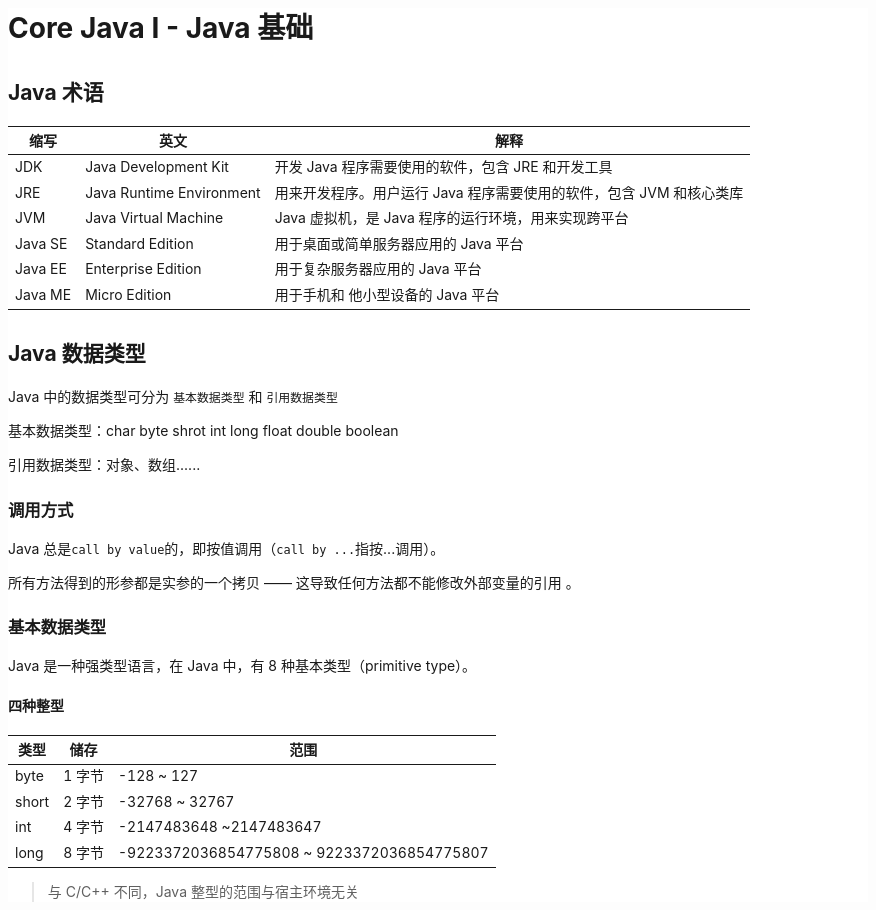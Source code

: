 

# Core Java I - Java 基础

## Java 术语

| 缩写    | 英文                     | 解释                                                         |
| ------- | ------------------------ | ------------------------------------------------------------ |
| JDK     | Java Development Kit     | 开发 Java 程序需要使用的软件，包含 JRE 和开发工具            |
| JRE     | Java Runtime Environment | 用来开发程序。用户运行 Java 程序需要使用的软件，包含 JVM 和核心类库 |
| JVM     | Java Virtual Machine     | Java 虚拟机，是 Java 程序的运行环境，用来实现跨平台          |
| Java SE | Standard Edition         | 用于桌面或简单服务器应用的 Java 平台                         |
| Java EE | Enterprise Edition       | 用于复杂服务器应用的 Java 平台                               |
| Java ME | Micro Edition            | 用于手机和 他小型设备的 Java 平台                            |





## Java 数据类型

Java 中的数据类型可分为 `基本数据类型` 和 `引用数据类型`

基本数据类型：char byte shrot int long float double boolean

引用数据类型：对象、数组......

### 调用方式

Java 总是`call by value`的，即按值调用（`call by ...`指按...调用）。

所有方法得到的形参都是实参的一个拷贝 —— 这导致任何方法都不能修改外部变量的引用 。



### 基本数据类型

Java 是一种强类型语言，在 Java 中，有 8 种基本类型（primitive type）。

#### 四种整型

| 类型  | 储存   | 范围                                        |
| ----- | ------ | ------------------------------------------- |
| byte  | 1 字节 | -128 ~ 127                                  |
| short | 2 字节 | -32768 ~ 32767                              |
| int   | 4 字节 | -2147483648 ~2147483647                     |
| long  | 8 字节 | -9223372036854775808  ~ 9223372036854775807 |

> 与 C/C++ 不同，Java 整型的范围与宿主环境无关
